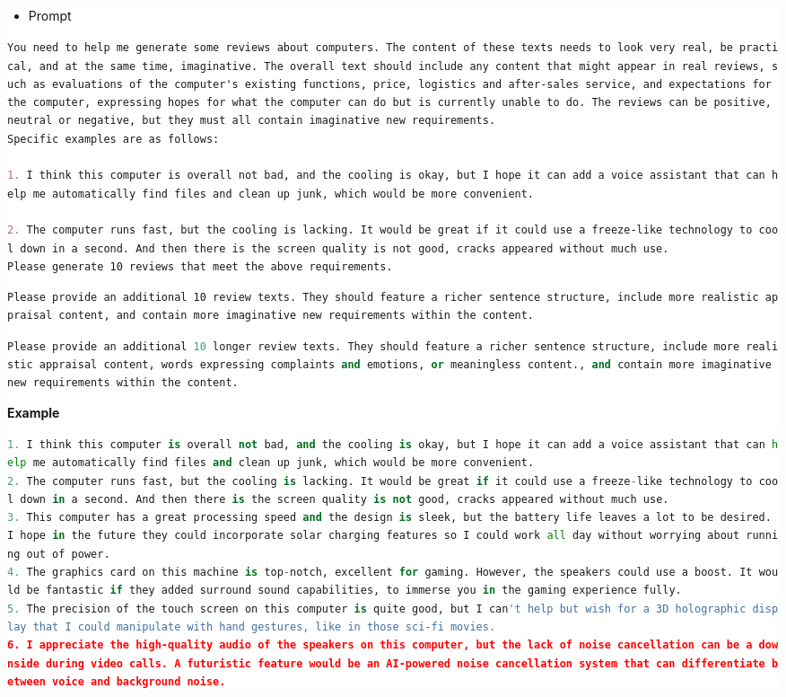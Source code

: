 * Prompt

```markdown
You need to help me generate some reviews about computers. The content of these texts needs to look very real, be practical, and at the same time, imaginative. The overall text should include any content that might appear in real reviews, such as evaluations of the computer's existing functions, price, logistics and after-sales service, and expectations for the computer, expressing hopes for what the computer can do but is currently unable to do. The reviews can be positive, neutral or negative, but they must all contain imaginative new requirements.
Specific examples are as follows:

1. I think this computer is overall not bad, and the cooling is okay, but I hope it can add a voice assistant that can help me automatically find files and clean up junk, which would be more convenient.

2. The computer runs fast, but the cooling is lacking. It would be great if it could use a freeze-like technology to cool down in a second. And then there is the screen quality is not good, cracks appeared without much use.
Please generate 10 reviews that meet the above requirements.


```



```markdown
Please provide an additional 10 review texts. They should feature a richer sentence structure, include more realistic appraisal content, and contain more imaginative new requirements within the content.
```



```python
Please provide an additional 10 longer review texts. They should feature a richer sentence structure, include more realistic appraisal content, words expressing complaints and emotions, or meaningless content., and contain more imaginative new requirements within the content.
```



**Example**

```python
1. I think this computer is overall not bad, and the cooling is okay, but I hope it can add a voice assistant that can help me automatically find files and clean up junk, which would be more convenient.
2. The computer runs fast, but the cooling is lacking. It would be great if it could use a freeze-like technology to cool down in a second. And then there is the screen quality is not good, cracks appeared without much use.
3. This computer has a great processing speed and the design is sleek, but the battery life leaves a lot to be desired. I hope in the future they could incorporate solar charging features so I could work all day without worrying about running out of power.
4. The graphics card on this machine is top-notch, excellent for gaming. However, the speakers could use a boost. It would be fantastic if they added surround sound capabilities, to immerse you in the gaming experience fully.
5. The precision of the touch screen on this computer is quite good, but I can't help but wish for a 3D holographic display that I could manipulate with hand gestures, like in those sci-fi movies.
6. I appreciate the high-quality audio of the speakers on this computer, but the lack of noise cancellation can be a downside during video calls. A futuristic feature would be an AI-powered noise cancellation system that can differentiate between voice and background noise.
```
